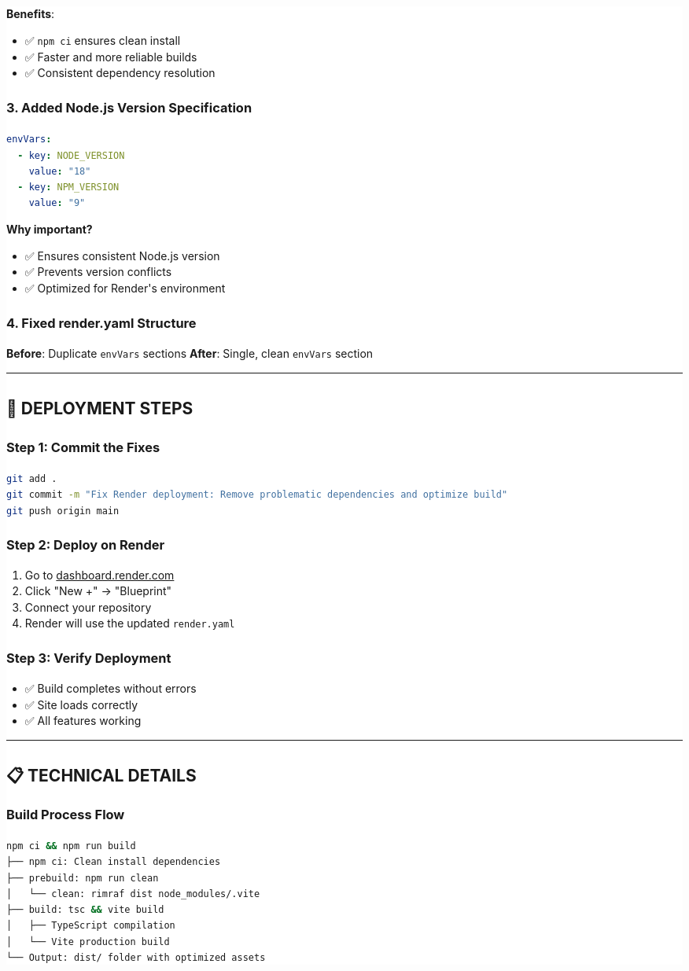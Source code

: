 **Benefits**:
- ✅ `npm ci` ensures clean install
- ✅ Faster and more reliable builds
- ✅ Consistent dependency resolution

### **3. Added Node.js Version Specification**
```yaml
envVars:
  - key: NODE_VERSION
    value: "18"
  - key: NPM_VERSION
    value: "9"
```

**Why important?**
- ✅ Ensures consistent Node.js version
- ✅ Prevents version conflicts
- ✅ Optimized for Render's environment

### **4. Fixed render.yaml Structure**
**Before**: Duplicate `envVars` sections
**After**: Single, clean `envVars` section

---

## 🚀 **DEPLOYMENT STEPS**

### **Step 1: Commit the Fixes**
```bash
git add .
git commit -m "Fix Render deployment: Remove problematic dependencies and optimize build"
git push origin main
```

### **Step 2: Deploy on Render**
1. Go to [dashboard.render.com](https://dashboard.render.com)
2. Click "New +" → "Blueprint"
3. Connect your repository
4. Render will use the updated `render.yaml`

### **Step 3: Verify Deployment**
- ✅ Build completes without errors
- ✅ Site loads correctly
- ✅ All features working

---

## 📋 **TECHNICAL DETAILS**

### **Build Process Flow**
```bash
npm ci && npm run build
├── npm ci: Clean install dependencies
├── prebuild: npm run clean
│   └── clean: rimraf dist node_modules/.vite
├── build: tsc && vite build
│   ├── TypeScript compilation
│   └── Vite production build
└── Output: dist/ folder with optimized assets
```
